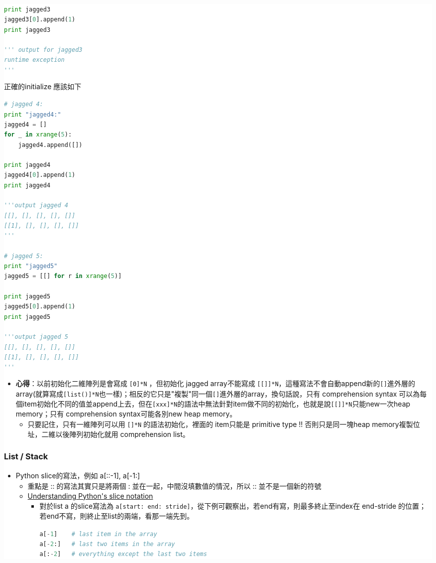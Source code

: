 ```python
print jagged3
jagged3[0].append(1)
print jagged3

''' output for jagged3
runtime exception
'''
```

正確的initialize 應該如下
```python
# jagged 4:
print "jagged4:"
jagged4 = []
for _ in xrange(5):
    jagged4.append([])

print jagged4
jagged4[0].append(1)
print jagged4

'''output jagged 4
[[], [], [], [], []]
[[1], [], [], [], []]
'''

# jagged 5:
print "jagged5"
jagged5 = [[] for r in xrange(5)]

print jagged5
jagged5[0].append(1)
print jagged5

'''output jagged 5
[[], [], [], [], []]
[[1], [], [], [], []]
'''
```
* **心得**：以前初始化二維陣列是會寫成 `[0]*N` ，但初始化 jagged array不能寫成 `[[]]*N`，這種寫法不會自動append新的`[]`進外層的array(就算寫成`[list()]*N`也一樣)；相反的它只是"複製"同一個`[]`進外層的array，換句話說，只有 comprehension syntax 可以為每個item初始化不同的值並append上去，但在`[xxx]*N`的語法中無法針對item做不同的初始化，也就是說`[[]]*N`只能new一次heap memory；只有 comprehension syntax可能各別new heap memory。
    * 只要記住，只有一維陣列可以用 `[]*N` 的語法初始化，裡面的 item只能是 primitive type !! 否則只是同一塊heap memory複製位址，二維以後陣列初始化就用 comprehension list。

### List / Stack
* Python slice的寫法，例如 a[::-1], a[-1:]
    * 重點是 :: 的寫法其實只是將兩個 : 並在一起，中間沒填數值的情況，所以 :: 並不是一個新的符號
    * [Understanding Python's slice notation](https://stackoverflow.com/questions/509211/understanding-pythons-slice-notation)
        * 對於list a 的slice寫法為 `a[start: end: stride]`，從下例可觀察出，若end有寫，則最多終止至index在 end-stride 的位置；若end不寫，則終止至list的兩端，看那一端先到。
            ```python
            a[-1]    # last item in the array
            a[-2:]   # last two items in the array
            a[:-2]   # everything except the last two items

